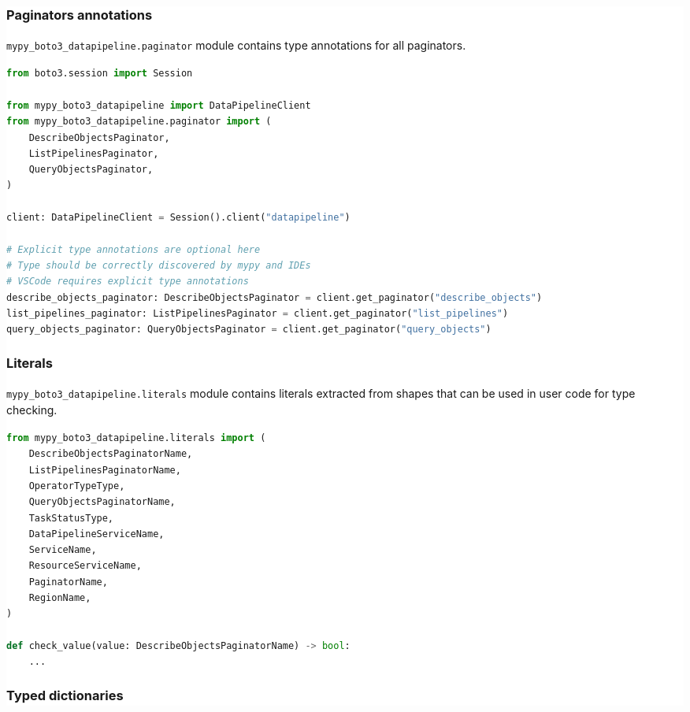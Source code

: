 <a id="paginators-annotations"></a>

### Paginators annotations

`mypy_boto3_datapipeline.paginator` module contains type annotations for all
paginators.

```python
from boto3.session import Session

from mypy_boto3_datapipeline import DataPipelineClient
from mypy_boto3_datapipeline.paginator import (
    DescribeObjectsPaginator,
    ListPipelinesPaginator,
    QueryObjectsPaginator,
)

client: DataPipelineClient = Session().client("datapipeline")

# Explicit type annotations are optional here
# Type should be correctly discovered by mypy and IDEs
# VSCode requires explicit type annotations
describe_objects_paginator: DescribeObjectsPaginator = client.get_paginator("describe_objects")
list_pipelines_paginator: ListPipelinesPaginator = client.get_paginator("list_pipelines")
query_objects_paginator: QueryObjectsPaginator = client.get_paginator("query_objects")
```

<a id="literals"></a>

### Literals

`mypy_boto3_datapipeline.literals` module contains literals extracted from
shapes that can be used in user code for type checking.

```python
from mypy_boto3_datapipeline.literals import (
    DescribeObjectsPaginatorName,
    ListPipelinesPaginatorName,
    OperatorTypeType,
    QueryObjectsPaginatorName,
    TaskStatusType,
    DataPipelineServiceName,
    ServiceName,
    ResourceServiceName,
    PaginatorName,
    RegionName,
)

def check_value(value: DescribeObjectsPaginatorName) -> bool:
    ...
```

<a id="typed-dictionaries"></a>

### Typed dictionaries
